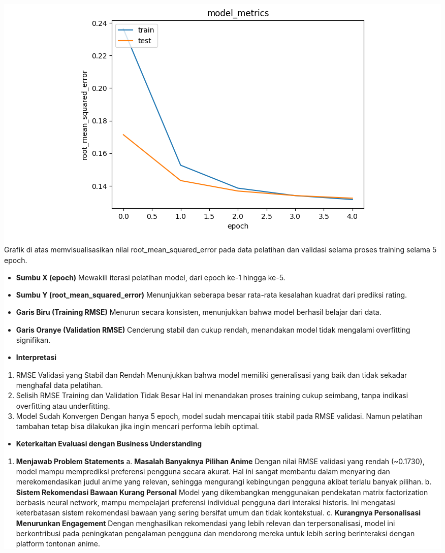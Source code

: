 <p align="center">
  <img src="model_metrics.png" />
</p>

Grafik di atas memvisualisasikan nilai root_mean_squared_error pada data pelatihan dan validasi selama proses training selama 5 epoch.

- **Sumbu X (epoch)**
  Mewakili iterasi pelatihan model, dari epoch ke-1 hingga ke-5.
- **Sumbu Y (root_mean_squared_error)**
  Menunjukkan seberapa besar rata-rata kesalahan kuadrat dari prediksi rating.
- **Garis Biru (Training RMSE)**
  Menurun secara konsisten, menunjukkan bahwa model berhasil belajar dari data.
- **Garis Oranye (Validation RMSE)**
  Cenderung stabil dan cukup rendah, menandakan model tidak mengalami overfitting signifikan.

- **Interpretasi**

1. RMSE Validasi yang Stabil dan Rendah
   Menunjukkan bahwa model memiliki generalisasi yang baik dan tidak sekadar menghafal data pelatihan.
2. Selisih RMSE Training dan Validation Tidak Besar
   Hal ini menandakan proses training cukup seimbang, tanpa indikasi overfitting atau underfitting.
3. Model Sudah Konvergen
   Dengan hanya 5 epoch, model sudah mencapai titik stabil pada RMSE validasi. Namun pelatihan tambahan tetap bisa dilakukan jika ingin mencari performa lebih optimal.

- **Keterkaitan Evaluasi dengan Business Understanding**

1. **Menjawab Problem Statements**
   a. **Masalah Banyaknya Pilihan Anime**
   Dengan nilai RMSE validasi yang rendah (~0.1730), model mampu memprediksi preferensi pengguna secara akurat. Hal ini sangat membantu dalam menyaring dan merekomendasikan judul anime yang relevan, sehingga mengurangi kebingungan pengguna akibat terlalu banyak pilihan.
   b. **Sistem Rekomendasi Bawaan Kurang Personal**
   Model yang dikembangkan menggunakan pendekatan matrix factorization berbasis neural network, mampu mempelajari preferensi individual pengguna dari interaksi historis. Ini mengatasi keterbatasan sistem rekomendasi bawaan yang sering bersifat umum dan tidak kontekstual.
   c. **Kurangnya Personalisasi Menurunkan Engagement**
   Dengan menghasilkan rekomendasi yang lebih relevan dan terpersonalisasi, model ini berkontribusi pada peningkatan pengalaman pengguna dan mendorong mereka untuk lebih sering berinteraksi dengan platform tontonan anime.
